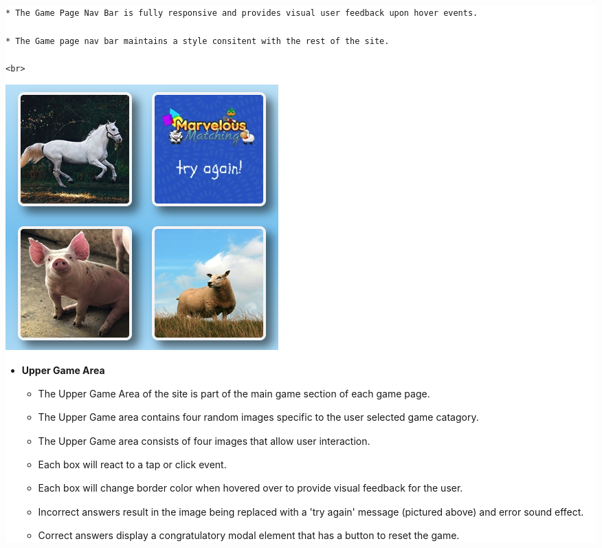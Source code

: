     * The Game Page Nav Bar is fully responsive and provides visual user feedback upon hover events.

    * The Game page nav bar maintains a style consitent with the rest of the site.

    <br>

<img src="./readme_images/game_area1.png">
    
- __Upper Game Area__
   

    * The Upper Game Area of the site is part of the main game section of each game page.

    * The Upper Game area contains four random images specific to the user selected game catagory.

    * The Upper Game area consists of four images that allow user interaction.

    * Each box will react to a tap or click event.

    * Each box will change border color when hovered over to provide visual feedback for the user.
    
    * Incorrect answers result in the image being replaced with a 'try again' message (pictured above) and error sound effect.

    * Correct answers display a congratulatory modal element that has a button to reset the game.